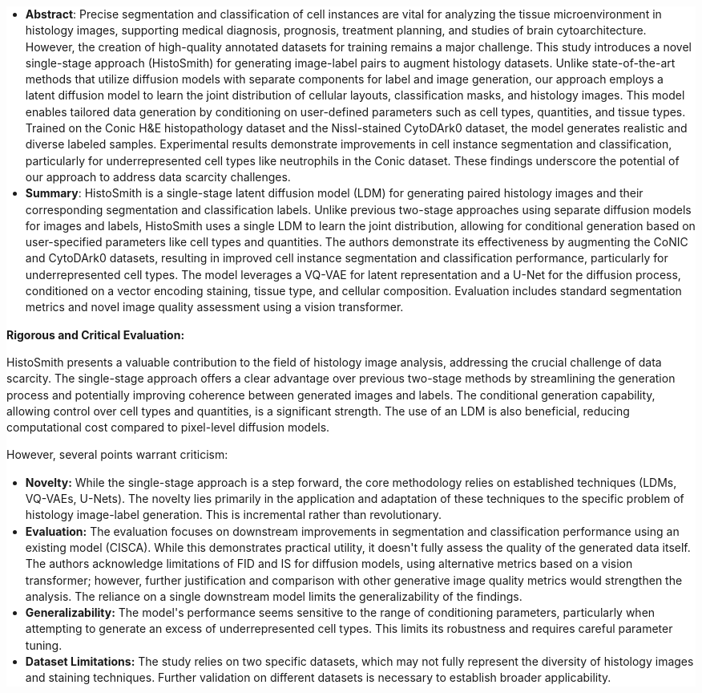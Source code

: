 - **Abstract**: Precise segmentation and classification of cell instances are vital for analyzing the tissue microenvironment in histology images, supporting medical diagnosis, prognosis, treatment planning, and studies of brain cytoarchitecture. However, the creation of high-quality annotated datasets for training remains a major challenge. This study introduces a novel single-stage approach (HistoSmith) for generating image-label pairs to augment histology datasets. Unlike state-of-the-art methods that utilize diffusion models with separate components for label and image generation, our approach employs a latent diffusion model to learn the joint distribution of cellular layouts, classification masks, and histology images. This model enables tailored data generation by conditioning on user-defined parameters such as cell types, quantities, and tissue types. Trained on the Conic H&E histopathology dataset and the Nissl-stained CytoDArk0 dataset, the model generates realistic and diverse labeled samples. Experimental results demonstrate improvements in cell instance segmentation and classification, particularly for underrepresented cell types like neutrophils in the Conic dataset. These findings underscore the potential of our approach to address data scarcity challenges.
- **Summary**: HistoSmith is a single-stage latent diffusion model (LDM) for generating paired histology images and their corresponding segmentation and classification labels.  Unlike previous two-stage approaches using separate diffusion models for images and labels, HistoSmith uses a single LDM to learn the joint distribution, allowing for conditional generation based on user-specified parameters like cell types and quantities.  The authors demonstrate its effectiveness by augmenting the CoNIC and CytoDArk0 datasets, resulting in improved cell instance segmentation and classification performance, particularly for underrepresented cell types.  The model leverages a VQ-VAE for latent representation and a U-Net for the diffusion process, conditioned on a vector encoding staining, tissue type, and cellular composition.  Evaluation includes standard segmentation metrics and novel image quality assessment using a vision transformer.


**Rigorous and Critical Evaluation:**

HistoSmith presents a valuable contribution to the field of histology image analysis, addressing the crucial challenge of data scarcity. The single-stage approach offers a clear advantage over previous two-stage methods by streamlining the generation process and potentially improving coherence between generated images and labels.  The conditional generation capability, allowing control over cell types and quantities, is a significant strength. The use of an LDM is also beneficial, reducing computational cost compared to pixel-level diffusion models.

However, several points warrant criticism:

* **Novelty:** While the single-stage approach is a step forward, the core methodology relies on established techniques (LDMs, VQ-VAEs, U-Nets).  The novelty lies primarily in the application and adaptation of these techniques to the specific problem of histology image-label generation.  This is incremental rather than revolutionary.
* **Evaluation:** The evaluation focuses on downstream improvements in segmentation and classification performance using an existing model (CISCA).  While this demonstrates practical utility, it doesn't fully assess the quality of the generated data itself.  The authors acknowledge limitations of FID and IS for diffusion models, using alternative metrics based on a vision transformer; however, further justification and comparison with other generative image quality metrics would strengthen the analysis. The reliance on a single downstream model limits the generalizability of the findings.
* **Generalizability:** The model's performance seems sensitive to the range of conditioning parameters, particularly when attempting to generate an excess of underrepresented cell types.  This limits its robustness and requires careful parameter tuning.
* **Dataset Limitations:**  The study relies on two specific datasets, which may not fully represent the diversity of histology images and staining techniques.  Further validation on different datasets is necessary to establish broader applicability.

